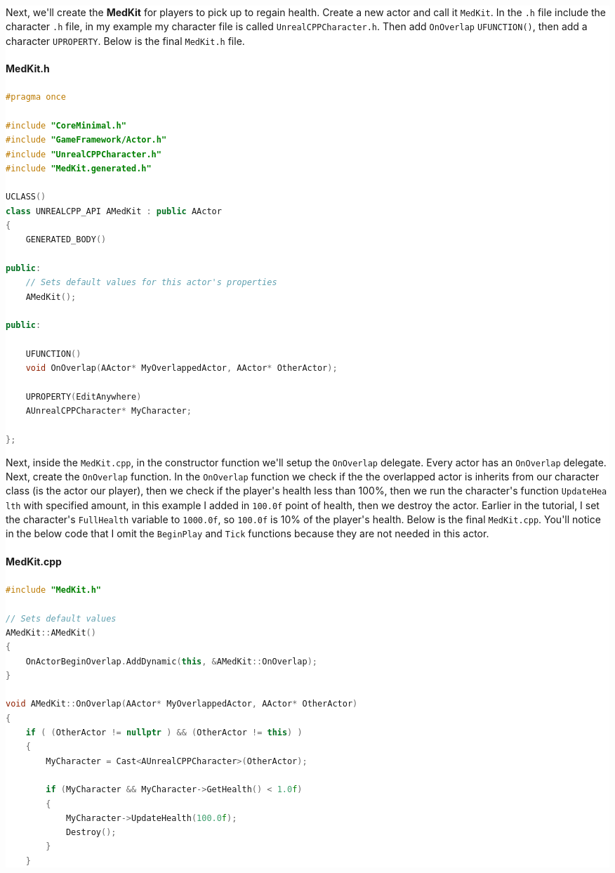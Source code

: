 Next, we'll create the **MedKit** for players to pick up to regain health. Create a new actor and call it `MedKit`. In the `.h` file include the character `.h` file, in my example my character file is called `UnrealCPPCharacter.h`. Then add `OnOverlap` `UFUNCTION()`, then add a character `UPROPERTY`. Below is the final `MedKit.h` file.

#### MedKit.h
```cpp
#pragma once

#include "CoreMinimal.h"
#include "GameFramework/Actor.h"
#include "UnrealCPPCharacter.h"
#include "MedKit.generated.h"

UCLASS()
class UNREALCPP_API AMedKit : public AActor
{
	GENERATED_BODY()
	
public:	
	// Sets default values for this actor's properties
	AMedKit();

public:	

	UFUNCTION()
	void OnOverlap(AActor* MyOverlappedActor, AActor* OtherActor);

	UPROPERTY(EditAnywhere)
	AUnrealCPPCharacter* MyCharacter;
	
};
```

Next, inside the `MedKit.cpp`, in the constructor function we'll setup the `OnOverlap` delegate. Every actor has an `OnOverlap` delegate. Next, create the `OnOverlap` function. In the `OnOverlap` function we check if the the overlapped actor is inherits from our character class (is the actor our player), then we check if the player's health less than 100%, then we run the character's function `UpdateHealth` with specified amount, in this example I added in `100.0f` point of health, then we destroy the actor. Earlier in the tutorial, I set the character's `FullHealth` variable to `1000.0f`, so `100.0f` is 10% of the player's health. Below is the final `MedKit.cpp`. You'll notice in the below code that I omit the `BeginPlay` and `Tick` functions because they are not needed in this actor.

#### MedKit.cpp
```cpp
#include "MedKit.h"

// Sets default values
AMedKit::AMedKit()
{
	OnActorBeginOverlap.AddDynamic(this, &AMedKit::OnOverlap);
}

void AMedKit::OnOverlap(AActor* MyOverlappedActor, AActor* OtherActor)
{
	if ( (OtherActor != nullptr ) && (OtherActor != this) ) 
	{
		MyCharacter = Cast<AUnrealCPPCharacter>(OtherActor);

		if (MyCharacter && MyCharacter->GetHealth() < 1.0f)
		{
			MyCharacter->UpdateHealth(100.0f);
			Destroy();
		}	
	}
```